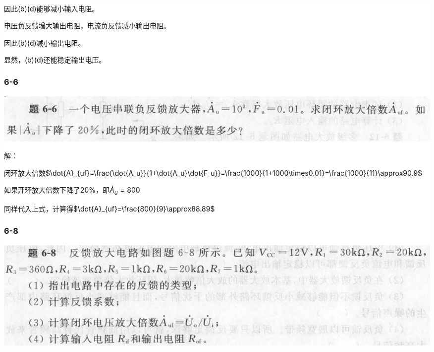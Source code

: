 因此(b)(d)能够减小输入电阻。

电压负反馈增大输出电阻，电流负反馈减小输出电阻。

因此(b)(d)减小输出电阻。

显然，(b)(d)还能稳定输出电压。

### 6-6

![](./practice_img/6-6.bmp)

解：

闭环放大倍数$\dot{A}_{uf}=\frac{\dot{A_u}}{1+\dot{A_u}\dot{F_u}}=\frac{1000}{1+1000\times0.01}=\frac{1000}{11}\approx90.9$

如果开环放大倍数下降了20%，即$\dot{A}_{u}=800$

同样代入上式，计算得$\dot{A}_{uf}=\frac{800}{9}\approx88.89$

### 6-8

![](./practice_img/6-8-1.bmp)
